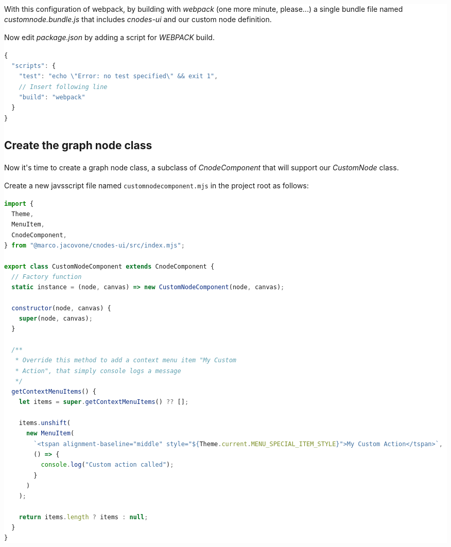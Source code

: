 With this configuration of webpack, by building with _webpack_ (one more minute, please...) a single bundle file named _customnode.bundle.js_ that includes _cnodes-ui_ and our custom node definition.

Now edit _package.json_ by adding a script for _WEBPACK_ build.

```js
{
  "scripts": {
    "test": "echo \"Error: no test specified\" && exit 1",
    // Insert following line
    "build": "webpack"
  }
}
```

## Create the graph node class

Now it's time to create a graph node class, a subclass of _CnodeComponent_ that will support our _CustomNode_ class.

Create a new javsscript file named `customnodecomponent.mjs` in the project root as follows:

```js
import {
  Theme,
  MenuItem,
  CnodeComponent,
} from "@marco.jacovone/cnodes-ui/src/index.mjs";

export class CustomNodeComponent extends CnodeComponent {
  // Factory function
  static instance = (node, canvas) => new CustomNodeComponent(node, canvas);

  constructor(node, canvas) {
    super(node, canvas);
  }

  /**
   * Override this method to add a context menu item "My Custom
   * Action", that simply console logs a message
   */
  getContextMenuItems() {
    let items = super.getContextMenuItems() ?? [];

    items.unshift(
      new MenuItem(
        `<tspan alignment-baseline="middle" style="${Theme.current.MENU_SPECIAL_ITEM_STYLE}">My Custom Action</tspan>`,
        () => {
          console.log("Custom action called");
        }
      )
    );

    return items.length ? items : null;
  }
}
```
